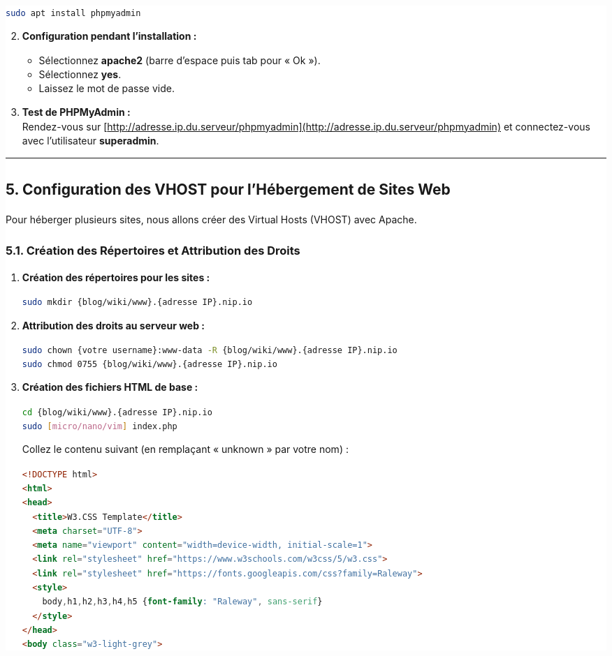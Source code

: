    ```bash
   sudo apt install phpmyadmin
   ```

2. **Configuration pendant l’installation :**

   - Sélectionnez **apache2** (barre d’espace puis tab pour « Ok »).
   - Sélectionnez **yes**.
   - Laissez le mot de passe vide.

3. **Test de PHPMyAdmin :**  
   Rendez-vous sur [http://adresse.ip.du.serveur/phpmyadmin](http://adresse.ip.du.serveur/phpmyadmin) et connectez-vous avec l’utilisateur **superadmin**.

---

## 5. Configuration des VHOST pour l’Hébergement de Sites Web

Pour héberger plusieurs sites, nous allons créer des Virtual Hosts (VHOST) avec Apache.

### 5.1. Création des Répertoires et Attribution des Droits

1. **Création des répertoires pour les sites :**

   ```bash
   sudo mkdir {blog/wiki/www}.{adresse IP}.nip.io
   ```

2. **Attribution des droits au serveur web :**

   ```bash
   sudo chown {votre username}:www-data -R {blog/wiki/www}.{adresse IP}.nip.io
   sudo chmod 0755 {blog/wiki/www}.{adresse IP}.nip.io
   ```

3. **Création des fichiers HTML de base :**

   ```bash
   cd {blog/wiki/www}.{adresse IP}.nip.io
   sudo [micro/nano/vim] index.php
   ```

   Collez le contenu suivant (en remplaçant « unknown » par votre nom) :

   ```html
   <!DOCTYPE html>
   <html>
   <head>
     <title>W3.CSS Template</title>
     <meta charset="UTF-8">
     <meta name="viewport" content="width=device-width, initial-scale=1">
     <link rel="stylesheet" href="https://www.w3schools.com/w3css/5/w3.css">
     <link rel="stylesheet" href="https://fonts.googleapis.com/css?family=Raleway">
     <style>
       body,h1,h2,h3,h4,h5 {font-family: "Raleway", sans-serif}
     </style>
   </head>
   <body class="w3-light-grey">
   ```
